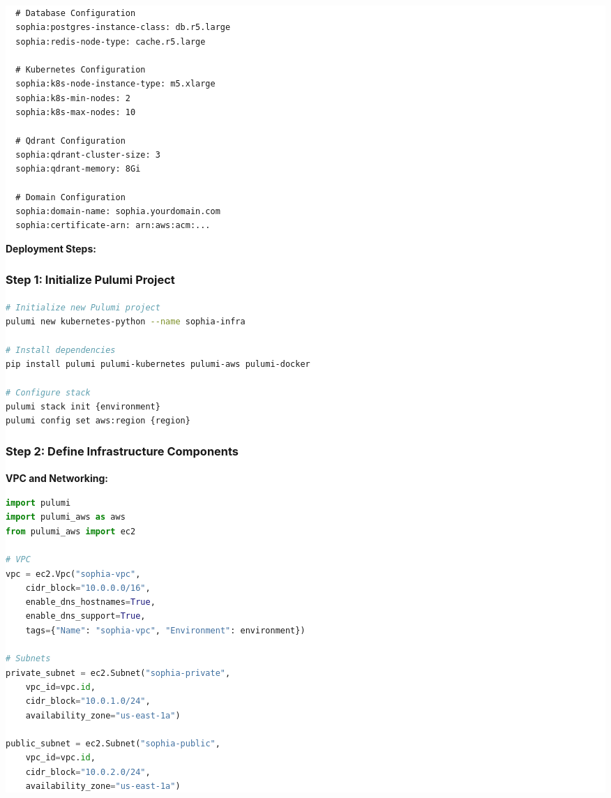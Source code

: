 ```
  # Database Configuration
  sophia:postgres-instance-class: db.r5.large
  sophia:redis-node-type: cache.r5.large
  
  # Kubernetes Configuration
  sophia:k8s-node-instance-type: m5.xlarge
  sophia:k8s-min-nodes: 2
  sophia:k8s-max-nodes: 10
  
  # Qdrant Configuration
  sophia:qdrant-cluster-size: 3
  sophia:qdrant-memory: 8Gi
  
  # Domain Configuration
  sophia:domain-name: sophia.yourdomain.com
  sophia:certificate-arn: arn:aws:acm:...
```

**Deployment Steps:**

### Step 1: Initialize Pulumi Project
```bash
# Initialize new Pulumi project
pulumi new kubernetes-python --name sophia-infra

# Install dependencies
pip install pulumi pulumi-kubernetes pulumi-aws pulumi-docker

# Configure stack
pulumi stack init {environment}
pulumi config set aws:region {region}
```

### Step 2: Define Infrastructure Components

**VPC and Networking:**
```python
import pulumi
import pulumi_aws as aws
from pulumi_aws import ec2

# VPC
vpc = ec2.Vpc("sophia-vpc",
    cidr_block="10.0.0.0/16",
    enable_dns_hostnames=True,
    enable_dns_support=True,
    tags={"Name": "sophia-vpc", "Environment": environment})

# Subnets
private_subnet = ec2.Subnet("sophia-private",
    vpc_id=vpc.id,
    cidr_block="10.0.1.0/24",
    availability_zone="us-east-1a")

public_subnet = ec2.Subnet("sophia-public",
    vpc_id=vpc.id,
    cidr_block="10.0.2.0/24",
    availability_zone="us-east-1a")
```
